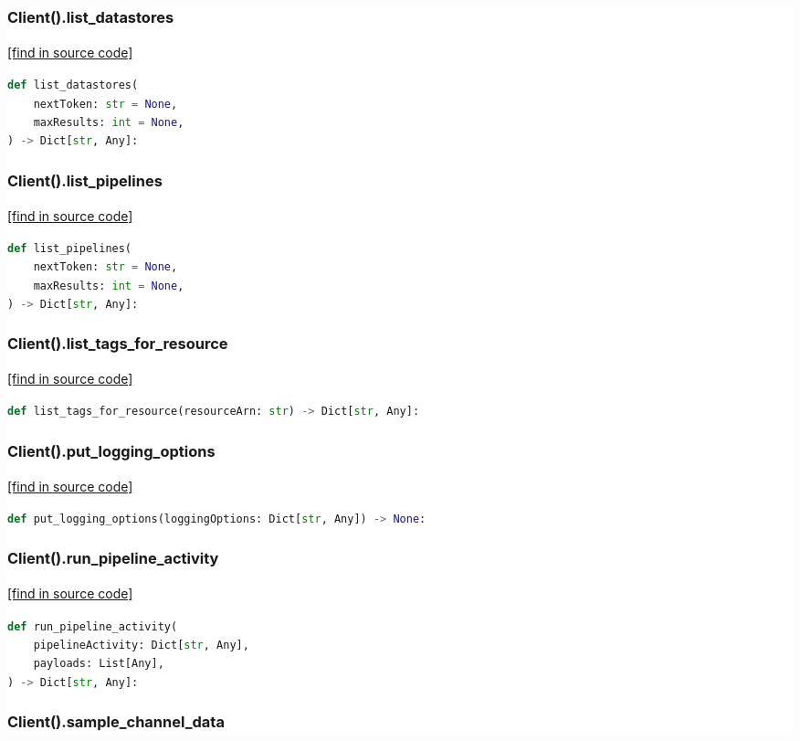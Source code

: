 ### Client().list_datastores

[[find in source code]](https://github.com/vemel/mypy_boto3/blob/master/mypy_boto3_output/mypy_boto3/iotanalytics/client.py#L166)

```python
def list_datastores(
    nextToken: str = None,
    maxResults: int = None,
) -> Dict[str, Any]:
```

### Client().list_pipelines

[[find in source code]](https://github.com/vemel/mypy_boto3/blob/master/mypy_boto3_output/mypy_boto3/iotanalytics/client.py#L172)

```python
def list_pipelines(
    nextToken: str = None,
    maxResults: int = None,
) -> Dict[str, Any]:
```

### Client().list_tags_for_resource

[[find in source code]](https://github.com/vemel/mypy_boto3/blob/master/mypy_boto3_output/mypy_boto3/iotanalytics/client.py#L178)

```python
def list_tags_for_resource(resourceArn: str) -> Dict[str, Any]:
```

### Client().put_logging_options

[[find in source code]](https://github.com/vemel/mypy_boto3/blob/master/mypy_boto3_output/mypy_boto3/iotanalytics/client.py#L182)

```python
def put_logging_options(loggingOptions: Dict[str, Any]) -> None:
```

### Client().run_pipeline_activity

[[find in source code]](https://github.com/vemel/mypy_boto3/blob/master/mypy_boto3_output/mypy_boto3/iotanalytics/client.py#L186)

```python
def run_pipeline_activity(
    pipelineActivity: Dict[str, Any],
    payloads: List[Any],
) -> Dict[str, Any]:
```

### Client().sample_channel_data
